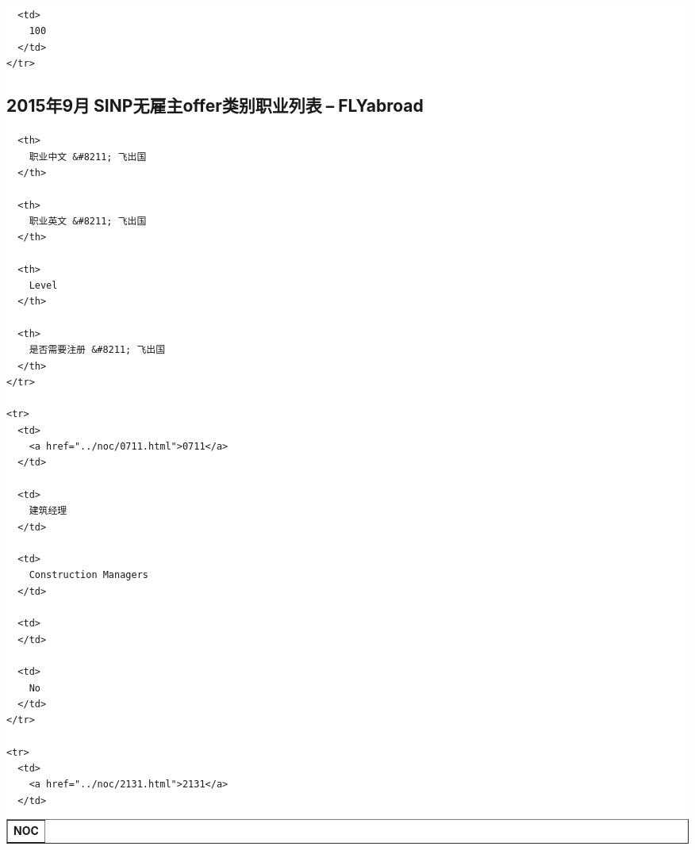      <td>
        100
      </td>
    </tr>
  </table>
  
  <h2>
    2015年9月 SINP无雇主offer类别职业列表 &#8211; FLYabroad
  </h2>
  
  <table border="1" cellspacing="0" cellpadding="0">
    <tr>
      <th>
        NOC
      </th>
      
      <th>
        职业中文 &#8211; 飞出国
      </th>
      
      <th>
        职业英文 &#8211; 飞出国
      </th>
      
      <th>
        Level
      </th>
      
      <th>
        是否需要注册 &#8211; 飞出国
      </th>
    </tr>
    
    <tr>
      <td>
        <a href="../noc/0711.html">0711</a>
      </td>
      
      <td>
        建筑经理
      </td>
      
      <td>
        Construction Managers
      </td>
      
      <td>
      </td>
      
      <td>
        No
      </td>
    </tr>
    
    <tr>
      <td>
        <a href="../noc/2131.html">2131</a>
      </td>
      